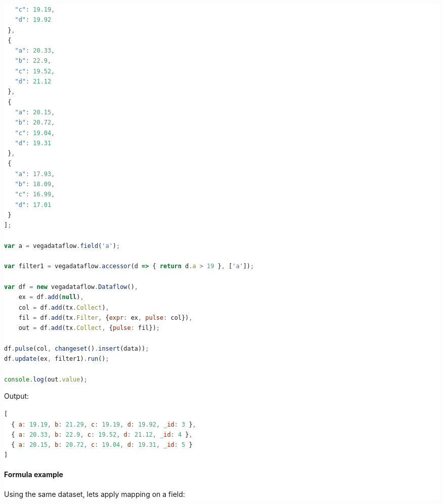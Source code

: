 ```javascript
   "c": 19.19,
   "d": 19.92
 },
 {
   "a": 20.33,
   "b": 22.9,
   "c": 19.52,
   "d": 21.12
 },
 {
   "a": 20.15,
   "b": 20.72,
   "c": 19.04,
   "d": 19.31
 },
 {
   "a": 17.93,
   "b": 18.09,
   "c": 16.99,
   "d": 17.01
 }
];

var a = vegadataflow.field('a');

var filter1 = vegadataflow.accessor(d => { return d.a > 19 }, ['a']);

var df = new vegadataflow.Dataflow(),
    ex = df.add(null),
    col = df.add(tx.Collect),
    fil = df.add(tx.Filter, {expr: ex, pulse: col}),
    out = df.add(tx.Collect, {pulse: fil});

df.pulse(col, changeset().insert(data));
df.update(ex, filter1).run();

console.log(out.value);

```

Output:
```javascript
[ 
  { a: 19.19, b: 21.29, c: 19.19, d: 19.92, _id: 3 },
  { a: 20.33, b: 22.9, c: 19.52, d: 21.12, _id: 4 },
  { a: 20.15, b: 20.72, c: 19.04, d: 19.31, _id: 5 } 
]
```

#### Formula example

Using the same dataset, lets apply mapping on a field:
